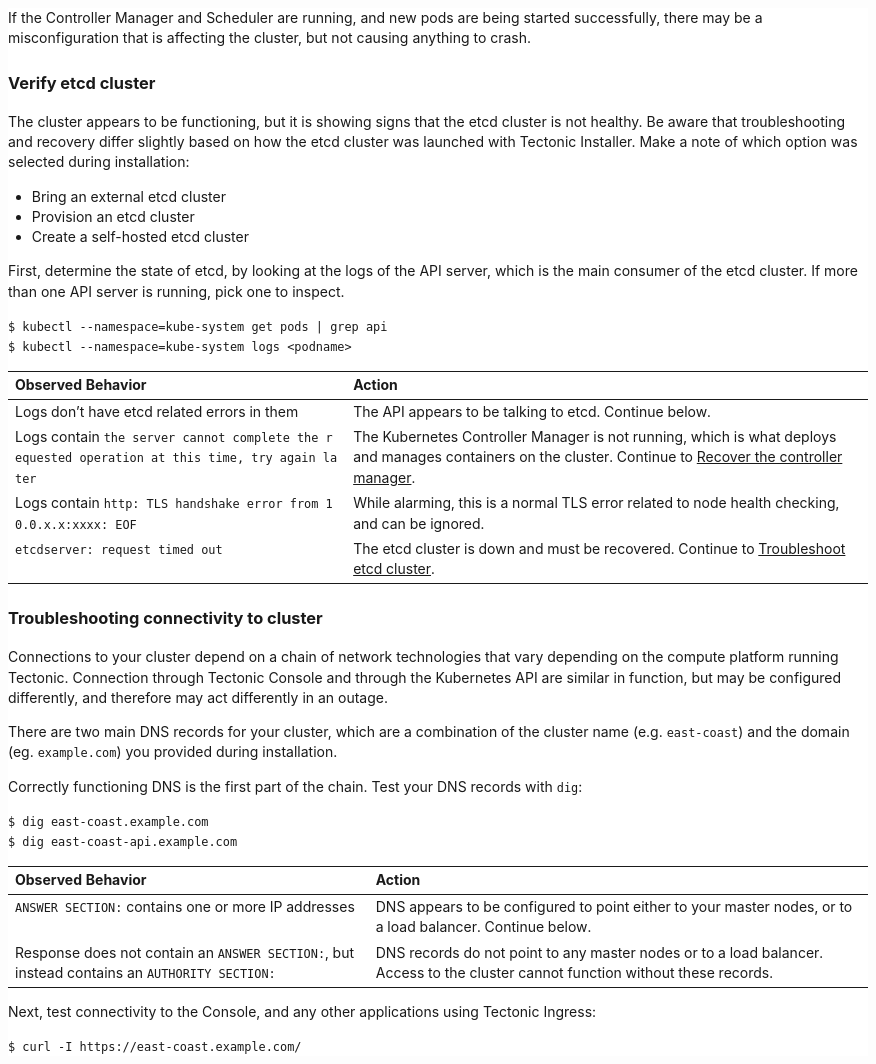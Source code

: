 If the Controller Manager and Scheduler are running, and new pods are being started successfully, there may be a misconfiguration that is affecting the cluster, but not causing anything to crash.

### Verify etcd cluster

The cluster appears to be functioning, but it is showing signs that the etcd cluster is not healthy. Be aware that troubleshooting and recovery differ slightly based on how the etcd cluster was launched with Tectonic Installer. Make a note of which option was selected during installation:

 * Bring an external etcd cluster
 * Provision an etcd cluster
 * Create a self-hosted etcd cluster

First, determine the state of etcd, by looking at the logs of the API server, which is the main consumer of the etcd cluster. If more than one API server is running, pick one to inspect.

```
$ kubectl --namespace=kube-system get pods | grep api
$ kubectl --namespace=kube-system logs <podname>
```

| Observed Behavior | Action |
|:------------------|:-------|
| Logs don’t have etcd related errors in them | The API appears to be talking to etcd. Continue below. |
| Logs contain `the server cannot complete the requested operation at this time, try again later` | The Kubernetes Controller Manager is not running, which is what deploys and manages containers on the cluster. Continue to [Recover the controller manager][controller-recovery]. |
| Logs contain `http: TLS handshake error from 10.0.x.x:xxxx: EOF` | While alarming, this is a normal TLS error related to node health checking, and can be ignored. |
| `etcdserver: request timed out` | The etcd cluster is down and must be recovered. Continue to [Troubleshoot etcd cluster][troubleshoot-etcd]. |

### Troubleshooting connectivity to cluster

Connections to your cluster depend on a chain of network technologies that vary depending on the compute platform running Tectonic. Connection through Tectonic Console and through the Kubernetes API are similar in function, but may be configured differently, and therefore may act differently in an outage.

There are two main DNS records for your cluster, which are a combination of the cluster name (e.g. `east-coast`) and the domain (eg. `example.com`) you provided during installation.

Correctly functioning DNS is the first part of the chain. Test your DNS records with `dig`:

```
$ dig east-coast.example.com
$ dig east-coast-api.example.com
```

| Observed Behavior | Action |
|:------------------|:-------|
| `ANSWER SECTION:` contains one or more IP addresses | DNS appears to be configured to point either to your master nodes, or to a load balancer. Continue below. |
| Response does not contain an `ANSWER SECTION:`, but instead contains an `AUTHORITY SECTION:` | DNS records do not point to any master nodes or to a load balancer. Access to the cluster cannot function without these records. |

Next, test connectivity to the Console, and any other applications using Tectonic Ingress:

```
$ curl -I https://east-coast.example.com/
```


[verify-control-plane]: #verify-the-control-plane
[verify-identity]: #verify-tectonic-identity
[verify-connectivity]: #verify-communication-to-the-cluster
[troubleshoot-connectivity]: #troubleshooting-connectivity-to-cluster
[troubleshoot-ingress]: #troubleshooting-tectonic-ingress
[troubleshoot-identity]: #troubleshooting-identity
[verify-etcd]: #verify-etcd-cluster
[troubleshoot-etcd]: #troubleshooting-etcd
[dex-failure]: ../admin/failure-domains-identity.md
[etcd-reconfig]: https://coreos.com/etcd/docs/latest/op-guide/runtime-configuration.html
[etcd-failures]: https://github.com/coreos/etcd/blob/master/Documentation/op-guide/failures.md
[configure-kubectl]: ../tutorials/aws/first-app.md#configuring-credentials
[etcd-recover]: bootkube_recovery_tool.md#bootkube-recover
[controller-recovery]: controller-recovery.md#recovering-a-controller-manager
[scheduler-recovery]: controller-recovery.md#recovering-a-scheduler
[etcd-backup-restore]: workstation-etcd-api-server-restore.md
[faq]: faq.md
[installer-terraform]: installer-terraform.md
[worker-nodes]: worker-nodes.md
[master-nodes]: master-nodes.md
[etcd-nodes]: etcd-nodes.md
[tectonic-upgrade]: tectonic-upgrade.md